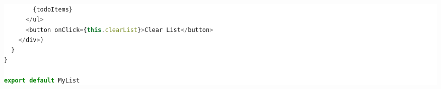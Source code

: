 ```js
        {todoItems}
      </ul>
      <button onClick={this.clearList}>Clear List</button>
    </div>)
  }
}

export default MyList
```
